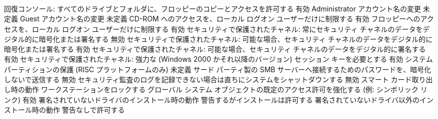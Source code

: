 <td style="border:1px solid black;">回復コンソール: すべてのドライブとフォルダに、フロッピーのコピーとアクセスを許可する</td>
<td style="border:1px solid black;">有効</td>
</tr>
<tr class="even">
<td style="border:1px solid black;">Administrator アカウント名の変更</td>
<td style="border:1px solid black;">未定義</td>
</tr>
<tr class="odd">
<td style="border:1px solid black;">Guest アカウント名の変更</td>
<td style="border:1px solid black;">未定義</td>
</tr>
<tr class="even">
<td style="border:1px solid black;">CD-ROM へのアクセスを、ローカル ログオン ユーザーだけに制限する</td>
<td style="border:1px solid black;">有効</td>
</tr>
<tr class="odd">
<td style="border:1px solid black;">フロッピーへのアクセスを、ローカル ログオン ユーザーだけに制限する</td>
<td style="border:1px solid black;">有効</td>
</tr>
<tr class="even">
<td style="border:1px solid black;">セキュリティで保護されたチャネル: 常にセキュリティ チャネルのデータをデジタル的に暗号化または署名する</td>
<td style="border:1px solid black;">無効</td>
</tr>
<tr class="odd">
<td style="border:1px solid black;">セキュリティで保護されたチャネル: 可能な場合、セキュリティ チャネルのデータをデジタル的に暗号化または署名する</td>
<td style="border:1px solid black;">有効</td>
</tr>
<tr class="even">
<td style="border:1px solid black;">セキュリティで保護されたチャネル: 可能な場合、セキュリティ チャネルのデータをデジタル的に署名する</td>
<td style="border:1px solid black;">有効</td>
</tr>
<tr class="odd">
<td style="border:1px solid black;">セキュリティで保護されたチャネル: 強力な (Windows 2000 かそれ以降のバージョン) セッション キーを必要とする</td>
<td style="border:1px solid black;">有効</td>
</tr>
<tr class="even">
<td style="border:1px solid black;">システム パーティションの保護 (RISC プラットフォームのみ)</td>
<td style="border:1px solid black;">未定義</td>
</tr>
<tr class="odd">
<td style="border:1px solid black;">サード パーティ製の SMB サーバーへ接続するためのパスワードを、暗号化しないで送信する</td>
<td style="border:1px solid black;">無効</td>
</tr>
<tr class="even">
<td style="border:1px solid black;">セキュリティ監査のログを記録できない場合は直ちにシステムをシャットダウンする</td>
<td style="border:1px solid black;">無効</td>
</tr>
<tr class="odd">
<td style="border:1px solid black;">スマート カード取り出し時の動作</td>
<td style="border:1px solid black;">ワークステーションをロックする</td>
</tr>
<tr class="even">
<td style="border:1px solid black;">グローバル システム オブジェクトの既定のアクセス許可を強化する (例: シンボリック リンク)</td>
<td style="border:1px solid black;">有効</td>
</tr>
<tr class="odd">
<td style="border:1px solid black;">署名されていないドライバのインストール時の動作</td>
<td style="border:1px solid black;">警告するがインストールは許可する</td>
</tr>
<tr class="even">
<td style="border:1px solid black;">署名されていないドライバ以外のインストール時の動作</td>
<td style="border:1px solid black;">警告なしで許可する</td>
</tr>